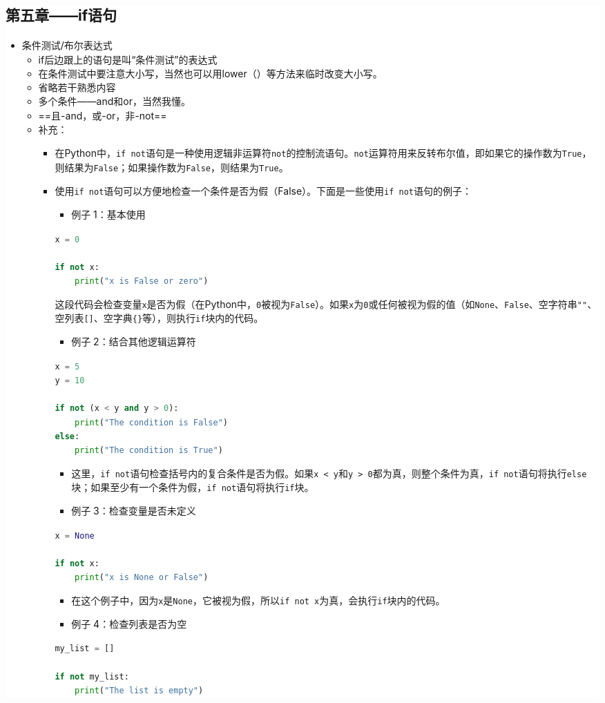 
## 第五章——if语句
- 条件测试/布尔表达式
	- if后边跟上的语句是叫“条件测试”的表达式
	- 在条件测试中要注意大小写，当然也可以用lower（）等方法来临时改变大小写。
	- 省略若干熟悉内容
	- 多个条件——and和or，当然我懂。
	- ==且-and，或-or，非-not==
	- 补充：
		- 在Python中，`if not`语句是一种使用逻辑非运算符`not`的控制流语句。`not`运算符用来反转布尔值，即如果它的操作数为`True`，则结果为`False`；如果操作数为`False`，则结果为`True`。
		
		- 使用`if not`语句可以方便地检查一个条件是否为假（False）。下面是一些使用`if not`语句的例子：
			- 例子 1：基本使用
			
			```python
			x = 0
			
			if not x:
			    print("x is False or zero")
			```
			
			这段代码会检查变量`x`是否为假（在Python中，`0`被视为`False`）。如果`x`为`0`或任何被视为假的值（如`None`、`False`、空字符串`""`、空列表`[]`、空字典`{}`等），则执行`if`块内的代码。
			
			- 例子 2：结合其他逻辑运算符
			
			```python
			x = 5
			y = 10
			
			if not (x < y and y > 0):
			    print("The condition is False")
			else:
			    print("The condition is True")
			```
			
			- 这里，`if not`语句检查括号内的复合条件是否为假。如果`x < y`和`y > 0`都为真，则整个条件为真，`if not`语句将执行`else`块；如果至少有一个条件为假，`if not`语句将执行`if`块。
			
			- 例子 3：检查变量是否未定义
			
			```python
			x = None
			
			if not x:
			    print("x is None or False")
			```
			
			- 在这个例子中，因为`x`是`None`，它被视为假，所以`if not x`为真，会执行`if`块内的代码。
			
			- 例子 4：检查列表是否为空
			
			```python
			my_list = []
			
			if not my_list:
			    print("The list is empty")
			```
			